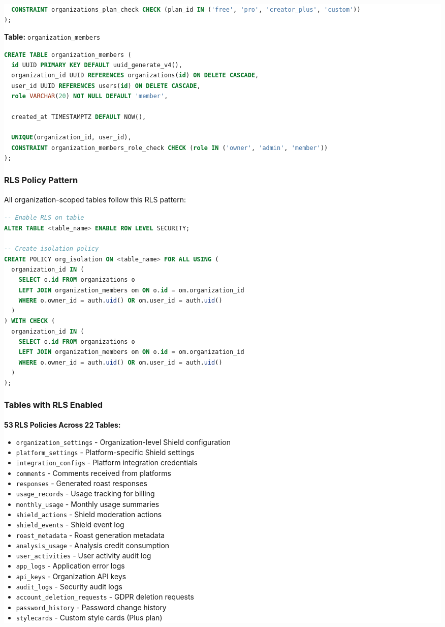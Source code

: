 ```sql
  CONSTRAINT organizations_plan_check CHECK (plan_id IN ('free', 'pro', 'creator_plus', 'custom'))
);
```

**Table:** `organization_members`

```sql
CREATE TABLE organization_members (
  id UUID PRIMARY KEY DEFAULT uuid_generate_v4(),
  organization_id UUID REFERENCES organizations(id) ON DELETE CASCADE,
  user_id UUID REFERENCES users(id) ON DELETE CASCADE,
  role VARCHAR(20) NOT NULL DEFAULT 'member',

  created_at TIMESTAMPTZ DEFAULT NOW(),

  UNIQUE(organization_id, user_id),
  CONSTRAINT organization_members_role_check CHECK (role IN ('owner', 'admin', 'member'))
);
```

### RLS Policy Pattern

All organization-scoped tables follow this RLS pattern:

```sql
-- Enable RLS on table
ALTER TABLE <table_name> ENABLE ROW LEVEL SECURITY;

-- Create isolation policy
CREATE POLICY org_isolation ON <table_name> FOR ALL USING (
  organization_id IN (
    SELECT o.id FROM organizations o
    LEFT JOIN organization_members om ON o.id = om.organization_id
    WHERE o.owner_id = auth.uid() OR om.user_id = auth.uid()
  )
) WITH CHECK (
  organization_id IN (
    SELECT o.id FROM organizations o
    LEFT JOIN organization_members om ON o.id = om.organization_id
    WHERE o.owner_id = auth.uid() OR om.user_id = auth.uid()
  )
);
```

### Tables with RLS Enabled

**53 RLS Policies Across 22 Tables:**

- `organization_settings` - Organization-level Shield configuration
- `platform_settings` - Platform-specific Shield settings
- `integration_configs` - Platform integration credentials
- `comments` - Comments received from platforms
- `responses` - Generated roast responses
- `usage_records` - Usage tracking for billing
- `monthly_usage` - Monthly usage summaries
- `shield_actions` - Shield moderation actions
- `shield_events` - Shield event log
- `roast_metadata` - Roast generation metadata
- `analysis_usage` - Analysis credit consumption
- `user_activities` - User activity audit log
- `app_logs` - Application error logs
- `api_keys` - Organization API keys
- `audit_logs` - Security audit logs
- `account_deletion_requests` - GDPR deletion requests
- `password_history` - Password change history
- `stylecards` - Custom style cards (Plus plan)